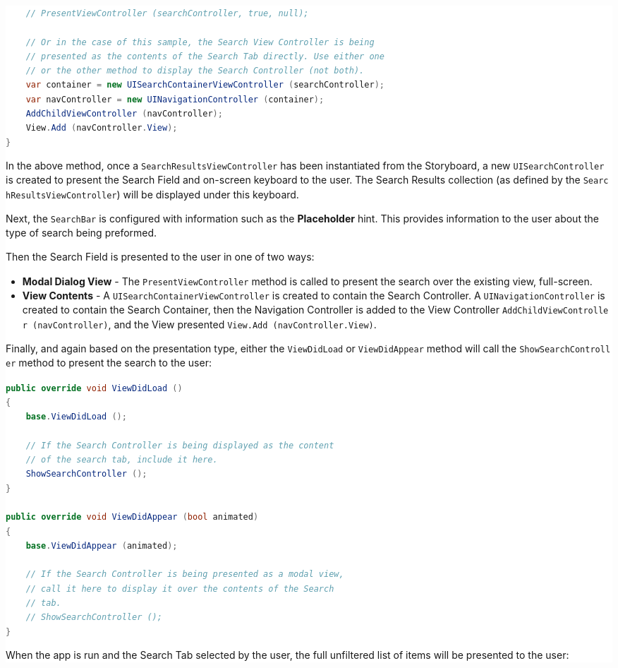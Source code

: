 ```csharp
	// PresentViewController (searchController, true, null);

	// Or in the case of this sample, the Search View Controller is being
	// presented as the contents of the Search Tab directly. Use either one
	// or the other method to display the Search Controller (not both).
	var container = new UISearchContainerViewController (searchController);
	var navController = new UINavigationController (container);
	AddChildViewController (navController);
	View.Add (navController.View);
}
```

In the above method, once a `SearchResultsViewController` has been instantiated from the Storyboard, a new `UISearchController` is created to present the Search Field and on-screen keyboard to the user. The Search Results collection (as defined by the `SearchResultsViewController`) will be displayed under this keyboard.

Next, the `SearchBar` is configured with information such as the **Placeholder** hint. This provides information to the user about the type of search being preformed.

Then the Search Field is presented to the user in one of two ways:

- **Modal Dialog View** - The `PresentViewController` method is called to present the search over the existing view, full-screen.
- **View Contents** - A `UISearchContainerViewController` is created to contain the Search Controller. A `UINavigationController` is created to contain the Search Container, then the Navigation Controller is added to the View Controller `AddChildViewController (navController)`, and the View presented `View.Add (navController.View)`.

Finally, and again based on the presentation type, either the `ViewDidLoad` or `ViewDidAppear` method will call the `ShowSearchController` method to present the search to the user:

```csharp
public override void ViewDidLoad ()
{
	base.ViewDidLoad ();

	// If the Search Controller is being displayed as the content
	// of the search tab, include it here.
	ShowSearchController ();
}

public override void ViewDidAppear (bool animated)
{
	base.ViewDidAppear (animated);

	// If the Search Controller is being presented as a modal view,
	// call it here to display it over the contents of the Search
	// tab.
	// ShowSearchController ();
}
```

When the app is run and the Search Tab selected by the user, the full unfiltered list of items will be presented to the user:
